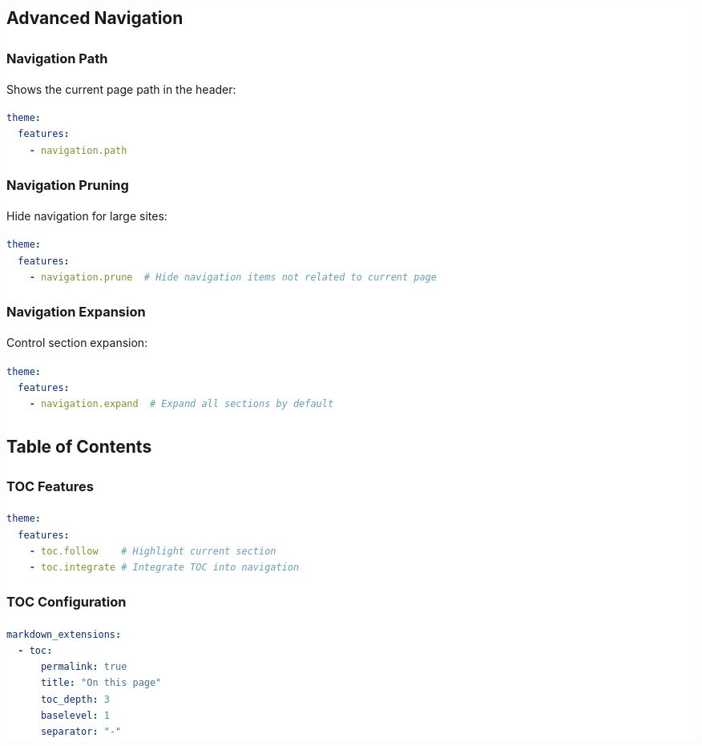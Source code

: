 ## Advanced Navigation

### Navigation Path

Shows the current page path in the header:

```yaml
theme:
  features:
    - navigation.path
```

### Navigation Pruning

Hide navigation for large sites:

```yaml
theme:
  features:
    - navigation.prune  # Hide navigation items not related to current page
```

### Navigation Expansion

Control section expansion:

```yaml
theme:
  features:
    - navigation.expand  # Expand all sections by default
```

## Table of Contents

### TOC Features

```yaml
theme:
  features:
    - toc.follow    # Highlight current section
    - toc.integrate # Integrate TOC into navigation
```

### TOC Configuration

```yaml
markdown_extensions:
  - toc:
      permalink: true
      title: "On this page"
      toc_depth: 3
      baselevel: 1
      separator: "-"
```
